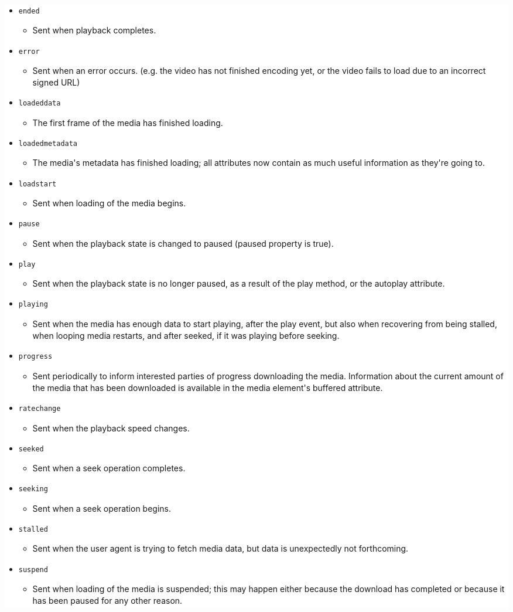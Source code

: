 - `ended`

  - Sent when playback completes.

- `error`

  - Sent when an error occurs. (e.g. the video has not finished encoding yet, or the video fails to load due to an incorrect signed URL)

- `loadeddata`

  - The first frame of the media has finished loading.

- `loadedmetadata`

  - The media's metadata has finished loading; all attributes now contain as much useful information as they're going to.

- `loadstart`

  - Sent when loading of the media begins.

- `pause`

  - Sent when the playback state is changed to paused (paused property is true).

- `play`

  - Sent when the playback state is no longer paused, as a result of the play method, or the autoplay attribute.

- `playing`

  - Sent when the media has enough data to start playing, after the play event, but also when recovering from being stalled, when looping media restarts, and after seeked, if it was playing before seeking.

- `progress`

  - Sent periodically to inform interested parties of progress downloading the media. Information about the current amount of the media that has been downloaded is available in the media element's buffered attribute.

- `ratechange`

  - Sent when the playback speed changes.

- `seeked`

  - Sent when a seek operation completes.

- `seeking`

  - Sent when a seek operation begins.

- `stalled`

  - Sent when the user agent is trying to fetch media data, but data is unexpectedly not forthcoming.

- `suspend`

  - Sent when loading of the media is suspended; this may happen either because the download has completed or because it has been paused for any other reason.
